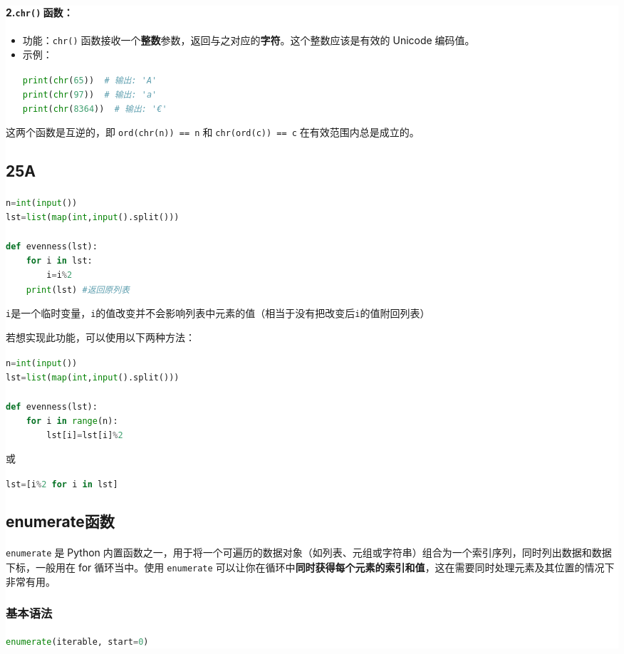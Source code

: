 #### 2.**`chr()` 函数**：

- 功能：`chr()` 函数接收一个**整数**参数，返回与之对应的**字符**。这个整数应该是有效的 Unicode 编码值。
- 示例：
  ```python
  print(chr(65))  # 输出: 'A'
  print(chr(97))  # 输出: 'a'
  print(chr(8364))  # 输出: '€'
  ```

这两个函数是互逆的，即 `ord(chr(n)) == n` 和 `chr(ord(c)) == c` 在有效范围内总是成立的。



## 25A

```python
n=int(input())
lst=list(map(int,input().split()))

def evenness(lst):
    for i in lst:
        i=i%2
    print(lst) #返回原列表
```

`i`是一个临时变量，`i`的值改变并不会影响列表中元素的值（相当于没有把改变后`i`的值附回列表）

若想实现此功能，可以使用以下两种方法：

```python
n=int(input())
lst=list(map(int,input().split()))

def evenness(lst):
    for i in range(n):
        lst[i]=lst[i]%2
```

或

```python
lst=[i%2 for i in lst]
```



## enumerate函数

`enumerate` 是 Python 内置函数之一，用于将一个可遍历的数据对象（如列表、元组或字符串）组合为一个索引序列，同时列出数据和数据下标，一般用在 for 循环当中。使用 `enumerate` 可以让你在循环中**同时获得每个元素的索引和值**，这在需要同时处理元素及其位置的情况下非常有用。

### 基本语法

```python
enumerate(iterable, start=0)
```
